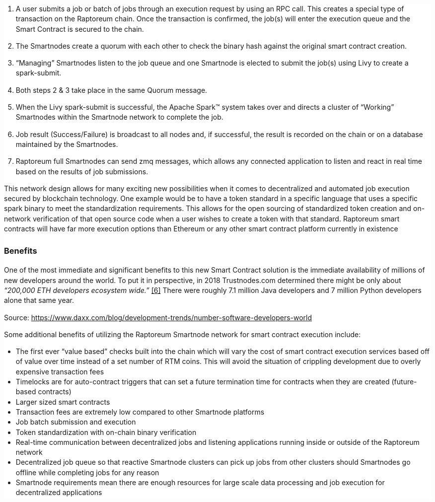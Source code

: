 1. A user submits a job or batch of jobs through an execution request by using an RPC call.  This creates a special type of transaction on the Raptoreum chain. Once the transaction is confirmed, the job(s) will enter the execution queue and the Smart Contract is secured to the chain.
2. The Smartnodes create a quorum with each other to check the binary hash against the original smart contract creation.
3. “Managing” Smartnodes listen to the job queue and one Smartnode is elected to submit the job(s) using Livy to create a spark-submit.
4. Both steps 2 & 3 take place in the same Quorum message.
5. When the Livy spark-submit is successful, the Apache Spark™ system takes over and directs a cluster of “Working” Smartnodes within the Smartnode network to complete the job.
6. Job result (Success/Failure) is broadcast to all nodes and, if successful, the result is recorded on the chain or on a database maintained by the Smartnodes.

7. Raptoreum full Smartnodes can send zmq messages, which allows any connected application to listen and react in real time based on the results of job submissions.

This network design allows for many exciting new possibilities when it comes to decentralized and automated job execution secured by blockchain technology. One example would be to have a token standard in a specific language that uses a specific spark binary to meet the standardization requirements. This allows for the open sourcing of standardized token creation and on-network verification of that open source code when a user wishes to create a token with that standard. Raptoreum smart contracts will have far more execution options than Ethereum or any other smart contract platform currently in existence

### Benefits

One of the most immediate and significant benefits to this new Smart Contract solution is the immediate availability of millions of new developers around the world.   To put it in perspective, in 2018 Trustnodes.com determined there might be only about *“200,000 ETH developers ecosystem wide.”* [\[6\]][6] There were roughly 7.1 million Java developers and 7 million Python developers alone that same year.



Source: <https://www.daxx.com/blog/development-trends/number-software-developers-world>

Some additional benefits of utilizing the Raptoreum Smartnode network for smart contract execution include:

- The first ever “value based” checks built into the chain which will vary the cost of smart contract execution services based off of value over time instead of a set number of RTM coins.  This will avoid the situation of crippling development due to overly expensive transaction fees
- Timelocks are for auto-contract triggers that can set a future termination time for contracts when they are created (future-based contracts)
- Larger sized smart contracts
- Transaction fees are extremely low compared to other Smartnode platforms
- Job batch submission and execution
- Token standardization with on-chain binary verification
- Real-time communication between decentralized jobs and listening applications running inside or outside of the Raptoreum network
- Decentralized job queue so that reactive Smartnode clusters can pick up jobs from other clusters should Smartnodes go offline while completing jobs for any reason
- Smartnode requirements mean there are enough resources for large scale data processing and job execution for decentralized applications


[1]: https://spark.apache.org/
[2]: https://www.dash.org/masternodes/
[3]: https://blog.dash.org/mitigating-51-attacks-with-llmq-based-chainlocks-7266aa648ec9
[4]: https://www.ibm.com/topics/smart-contracts
[5]: https://fortune.com/fortune500/2021/search/
[6]: https://www.trustnodes.com/2018/07/22/ethereums-ecosystem-estimated-200000-developers-truffle-seeing-80000-downloads-month
[amazon]: https://www.amazon.com/
[ebay]: https://www.ebay.com/
[credit-karma]: https://www.creditkarma.com/
[groupon]: https://www.groupon.com/
[ibm-almaden]: http://www.research.ibm.com/labs/almaden/index.shtml
[nasa-jpl]: http://deepspace.jpl.nasa.gov/
[nokia]: https://www.nokia.com/
[shopify]: https://www.shopify.com/
[stanford]: https://dawn.cs.stanford.edu/
[tripadvisor]: https://engineering.tripadvisor.com/using-apache-spark-for-massively-parallel-nlp/
[videoamp]: http://videoamp.com/
[yahoo]: https://www.yahoo.com
[ucb-amplab]: http://amplab.cs.berkeley.edu/